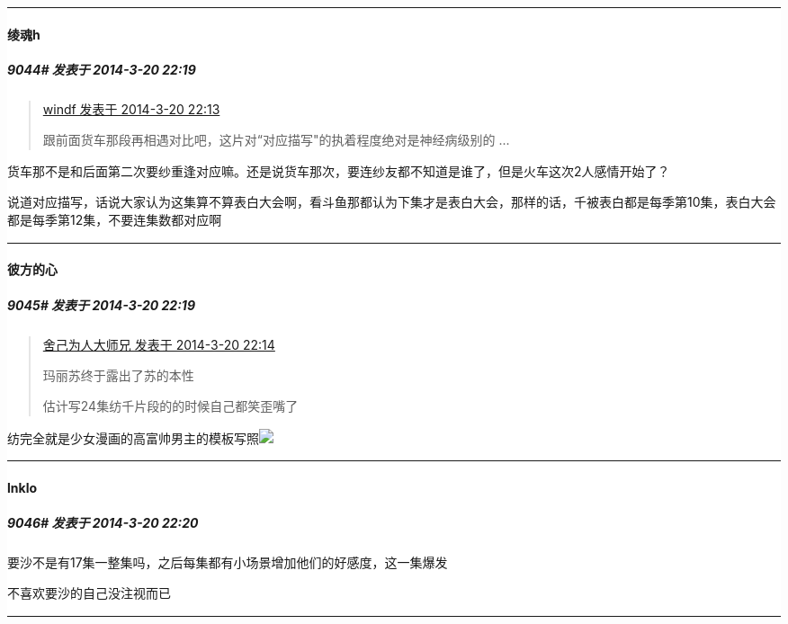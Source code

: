 





-----

####  绫魂h  
##### 9044#       发表于 2014-3-20 22:19



<blockquote><a href="httphttps://bbs.saraba1st.com/2b/forum.php?mod=redirect&amp;goto=findpost&amp;pid=24839837&amp;ptid=927657" target="_blank">windf 发表于 2014-3-20 22:13</a>

跟前面货车那段再相遇对比吧，这片对“对应描写"的执着程度绝对是神经病级别的 ...</blockquote>
货车那不是和后面第二次要纱重逢对应嘛。还是说货车那次，要连纱友都不知道是谁了，但是火车这次2人感情开始了？

说道对应描写，话说大家认为这集算不算表白大会啊，看斗鱼那都认为下集才是表白大会，那样的话，千被表白都是每季第10集，表白大会都是每季第12集，不要连集数都对应啊







-----

####  彼方的心  
##### 9045#       发表于 2014-3-20 22:19



<blockquote><a href="httphttps://bbs.saraba1st.com/2b/forum.php?mod=redirect&amp;goto=findpost&amp;pid=24839853&amp;ptid=927657" target="_blank">舍己为人大师兄 发表于 2014-3-20 22:14</a>

玛丽苏终于露出了苏的本性


估计写24集纺千片段的的时候自己都笑歪嘴了</blockquote>
纺完全就是少女漫画的高富帅男主的模板写照<img src="https://static.saraba1st.com/image/smiley/dym/148.gif" referrerpolicy="no-referrer">







-----

####  lnklo  
##### 9046#       发表于 2014-3-20 22:20




要沙不是有17集一整集吗，之后每集都有小场景增加他们的好感度，这一集爆发

不喜欢要沙的自己没注视而已







-----
